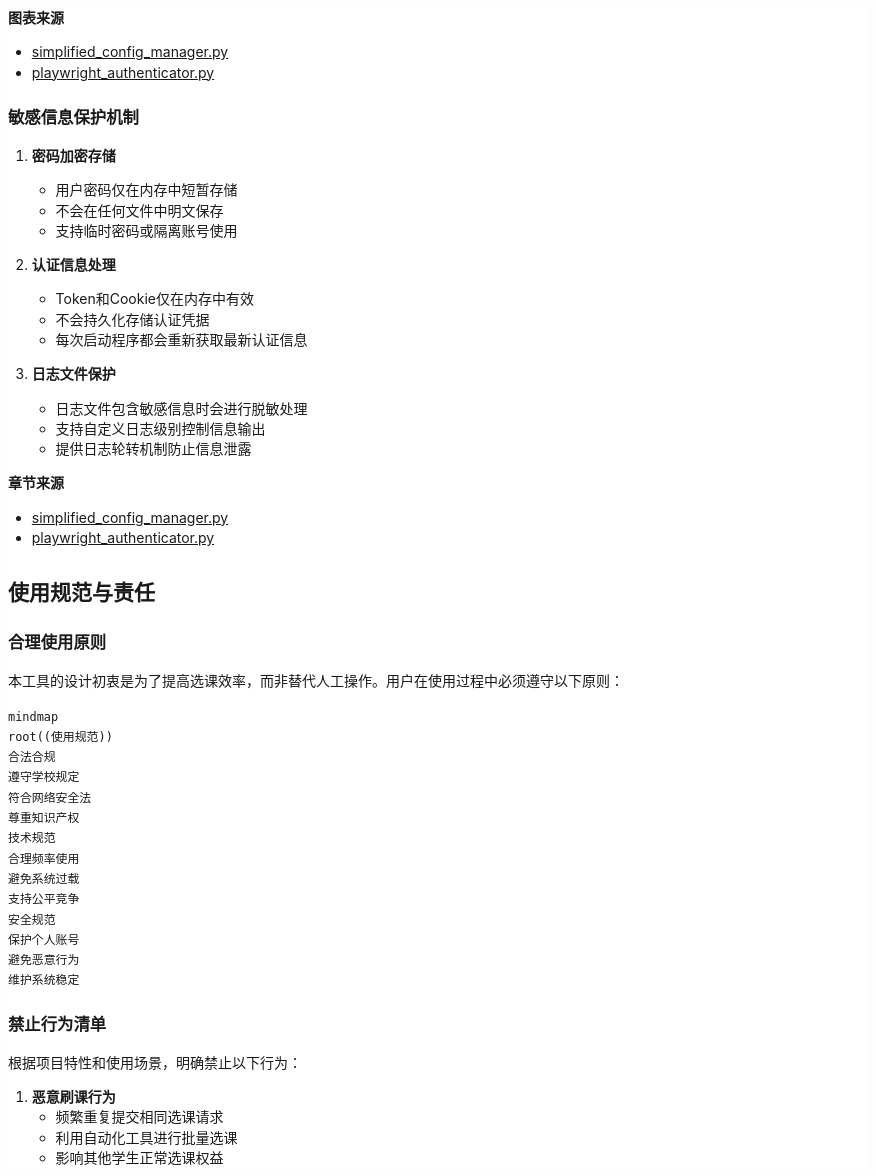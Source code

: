 **图表来源**
- [simplified_config_manager.py](file://src/simplified_config_manager.py#L50-L100)
- [playwright_authenticator.py](file://src/playwright_authenticator.py#L150-L200)

### 敏感信息保护机制

1. **密码加密存储**
   - 用户密码仅在内存中短暂存储
   - 不会在任何文件中明文保存
   - 支持临时密码或隔离账号使用

2. **认证信息处理**
   - Token和Cookie仅在内存中有效
   - 不会持久化存储认证凭据
   - 每次启动程序都会重新获取最新认证信息

3. **日志文件保护**
   - 日志文件包含敏感信息时会进行脱敏处理
   - 支持自定义日志级别控制信息输出
   - 提供日志轮转机制防止信息泄露

**章节来源**
- [simplified_config_manager.py](file://src/simplified_config_manager.py#L100-L200)
- [playwright_authenticator.py](file://src/playwright_authenticator.py#L200-L300)

## 使用规范与责任

### 合理使用原则

本工具的设计初衷是为了提高选课效率，而非替代人工操作。用户在使用过程中必须遵守以下原则：

```mermaid
mindmap
root((使用规范))
合法合规
遵守学校规定
符合网络安全法
尊重知识产权
技术规范
合理频率使用
避免系统过载
支持公平竞争
安全规范
保护个人账号
避免恶意行为
维护系统稳定
```

### 禁止行为清单

根据项目特性和使用场景，明确禁止以下行为：

1. **恶意刷课行为**
   - 频繁重复提交相同选课请求
   - 利用自动化工具进行批量选课
   - 影响其他学生正常选课权益
